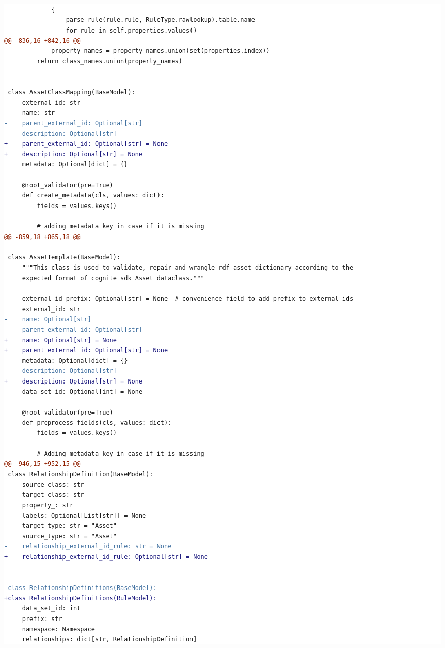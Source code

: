 ```diff
             {
                 parse_rule(rule.rule, RuleType.rawlookup).table.name
                 for rule in self.properties.values()
@@ -836,16 +842,16 @@
             property_names = property_names.union(set(properties.index))
         return class_names.union(property_names)
 
 
 class AssetClassMapping(BaseModel):
     external_id: str
     name: str
-    parent_external_id: Optional[str]
-    description: Optional[str]
+    parent_external_id: Optional[str] = None
+    description: Optional[str] = None
     metadata: Optional[dict] = {}
 
     @root_validator(pre=True)
     def create_metadata(cls, values: dict):
         fields = values.keys()
 
         # adding metadata key in case if it is missing
@@ -859,18 +865,18 @@
 
 class AssetTemplate(BaseModel):
     """This class is used to validate, repair and wrangle rdf asset dictionary according to the
     expected format of cognite sdk Asset dataclass."""
 
     external_id_prefix: Optional[str] = None  # convenience field to add prefix to external_ids
     external_id: str
-    name: Optional[str]
-    parent_external_id: Optional[str]
+    name: Optional[str] = None
+    parent_external_id: Optional[str] = None
     metadata: Optional[dict] = {}
-    description: Optional[str]
+    description: Optional[str] = None
     data_set_id: Optional[int] = None
 
     @root_validator(pre=True)
     def preprocess_fields(cls, values: dict):
         fields = values.keys()
 
         # Adding metadata key in case if it is missing
@@ -946,15 +952,15 @@
 class RelationshipDefinition(BaseModel):
     source_class: str
     target_class: str
     property_: str
     labels: Optional[List[str]] = None
     target_type: str = "Asset"
     source_type: str = "Asset"
-    relationship_external_id_rule: str = None
+    relationship_external_id_rule: Optional[str] = None
 
 
-class RelationshipDefinitions(BaseModel):
+class RelationshipDefinitions(RuleModel):
     data_set_id: int
     prefix: str
     namespace: Namespace
     relationships: dict[str, RelationshipDefinition]
```